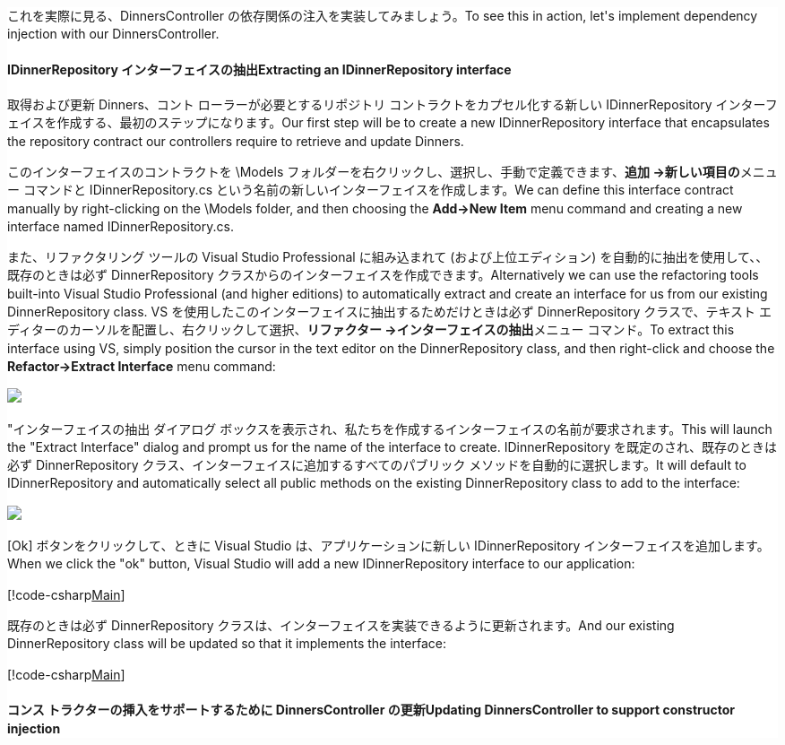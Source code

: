<span data-ttu-id="8f41b-202">これを実際に見る、DinnersController の依存関係の注入を実装してみましょう。</span><span class="sxs-lookup"><span data-stu-id="8f41b-202">To see this in action, let's implement dependency injection with our DinnersController.</span></span>

#### <a name="extracting-an-idinnerrepository-interface"></a><span data-ttu-id="8f41b-203">IDinnerRepository インターフェイスの抽出</span><span class="sxs-lookup"><span data-stu-id="8f41b-203">Extracting an IDinnerRepository interface</span></span>

<span data-ttu-id="8f41b-204">取得および更新 Dinners、コント ローラーが必要とするリポジトリ コントラクトをカプセル化する新しい IDinnerRepository インターフェイスを作成する、最初のステップになります。</span><span class="sxs-lookup"><span data-stu-id="8f41b-204">Our first step will be to create a new IDinnerRepository interface that encapsulates the repository contract our controllers require to retrieve and update Dinners.</span></span>

<span data-ttu-id="8f41b-205">このインターフェイスのコントラクトを \Models フォルダーを右クリックし、選択し、手動で定義できます、**追加 -&gt;新しい項目の**メニュー コマンドと IDinnerRepository.cs という名前の新しいインターフェイスを作成します。</span><span class="sxs-lookup"><span data-stu-id="8f41b-205">We can define this interface contract manually by right-clicking on the \Models folder, and then choosing the **Add-&gt;New Item** menu command and creating a new interface named IDinnerRepository.cs.</span></span>

<span data-ttu-id="8f41b-206">また、リファクタリング ツールの Visual Studio Professional に組み込まれて (および上位エディション) を自動的に抽出を使用して、、既存のときは必ず DinnerRepository クラスからのインターフェイスを作成できます。</span><span class="sxs-lookup"><span data-stu-id="8f41b-206">Alternatively we can use the refactoring tools built-into Visual Studio Professional (and higher editions) to automatically extract and create an interface for us from our existing DinnerRepository class.</span></span> <span data-ttu-id="8f41b-207">VS を使用したこのインターフェイスに抽出するためだけときは必ず DinnerRepository クラスで、テキスト エディターのカーソルを配置し、右クリックして選択、**リファクター -&gt;インターフェイスの抽出**メニュー コマンド。</span><span class="sxs-lookup"><span data-stu-id="8f41b-207">To extract this interface using VS, simply position the cursor in the text editor on the DinnerRepository class, and then right-click and choose the **Refactor-&gt;Extract Interface** menu command:</span></span>

![](enable-automated-unit-testing/_static/image7.png)

<span data-ttu-id="8f41b-208">"インターフェイスの抽出 ダイアログ ボックスを表示され、私たちを作成するインターフェイスの名前が要求されます。</span><span class="sxs-lookup"><span data-stu-id="8f41b-208">This will launch the "Extract Interface" dialog and prompt us for the name of the interface to create.</span></span> <span data-ttu-id="8f41b-209">IDinnerRepository を既定のされ、既存のときは必ず DinnerRepository クラス、インターフェイスに追加するすべてのパブリック メソッドを自動的に選択します。</span><span class="sxs-lookup"><span data-stu-id="8f41b-209">It will default to IDinnerRepository and automatically select all public methods on the existing DinnerRepository class to add to the interface:</span></span>

![](enable-automated-unit-testing/_static/image8.png)

<span data-ttu-id="8f41b-210">[Ok] ボタンをクリックして、ときに Visual Studio は、アプリケーションに新しい IDinnerRepository インターフェイスを追加します。</span><span class="sxs-lookup"><span data-stu-id="8f41b-210">When we click the "ok" button, Visual Studio will add a new IDinnerRepository interface to our application:</span></span>

[!code-csharp[Main](enable-automated-unit-testing/samples/sample5.cs)]

<span data-ttu-id="8f41b-211">既存のときは必ず DinnerRepository クラスは、インターフェイスを実装できるように更新されます。</span><span class="sxs-lookup"><span data-stu-id="8f41b-211">And our existing DinnerRepository class will be updated so that it implements the interface:</span></span>

[!code-csharp[Main](enable-automated-unit-testing/samples/sample6.cs)]

#### <a name="updating-dinnerscontroller-to-support-constructor-injection"></a><span data-ttu-id="8f41b-212">コンス トラクターの挿入をサポートするために DinnersController の更新</span><span class="sxs-lookup"><span data-stu-id="8f41b-212">Updating DinnersController to support constructor injection</span></span>
